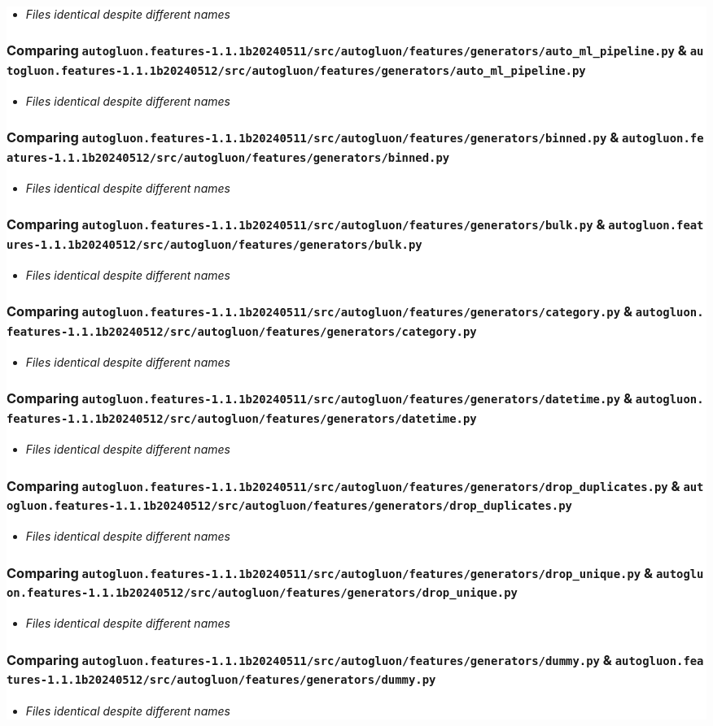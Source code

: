  * *Files identical despite different names*

### Comparing `autogluon.features-1.1.1b20240511/src/autogluon/features/generators/auto_ml_pipeline.py` & `autogluon.features-1.1.1b20240512/src/autogluon/features/generators/auto_ml_pipeline.py`

 * *Files identical despite different names*

### Comparing `autogluon.features-1.1.1b20240511/src/autogluon/features/generators/binned.py` & `autogluon.features-1.1.1b20240512/src/autogluon/features/generators/binned.py`

 * *Files identical despite different names*

### Comparing `autogluon.features-1.1.1b20240511/src/autogluon/features/generators/bulk.py` & `autogluon.features-1.1.1b20240512/src/autogluon/features/generators/bulk.py`

 * *Files identical despite different names*

### Comparing `autogluon.features-1.1.1b20240511/src/autogluon/features/generators/category.py` & `autogluon.features-1.1.1b20240512/src/autogluon/features/generators/category.py`

 * *Files identical despite different names*

### Comparing `autogluon.features-1.1.1b20240511/src/autogluon/features/generators/datetime.py` & `autogluon.features-1.1.1b20240512/src/autogluon/features/generators/datetime.py`

 * *Files identical despite different names*

### Comparing `autogluon.features-1.1.1b20240511/src/autogluon/features/generators/drop_duplicates.py` & `autogluon.features-1.1.1b20240512/src/autogluon/features/generators/drop_duplicates.py`

 * *Files identical despite different names*

### Comparing `autogluon.features-1.1.1b20240511/src/autogluon/features/generators/drop_unique.py` & `autogluon.features-1.1.1b20240512/src/autogluon/features/generators/drop_unique.py`

 * *Files identical despite different names*

### Comparing `autogluon.features-1.1.1b20240511/src/autogluon/features/generators/dummy.py` & `autogluon.features-1.1.1b20240512/src/autogluon/features/generators/dummy.py`

 * *Files identical despite different names*
